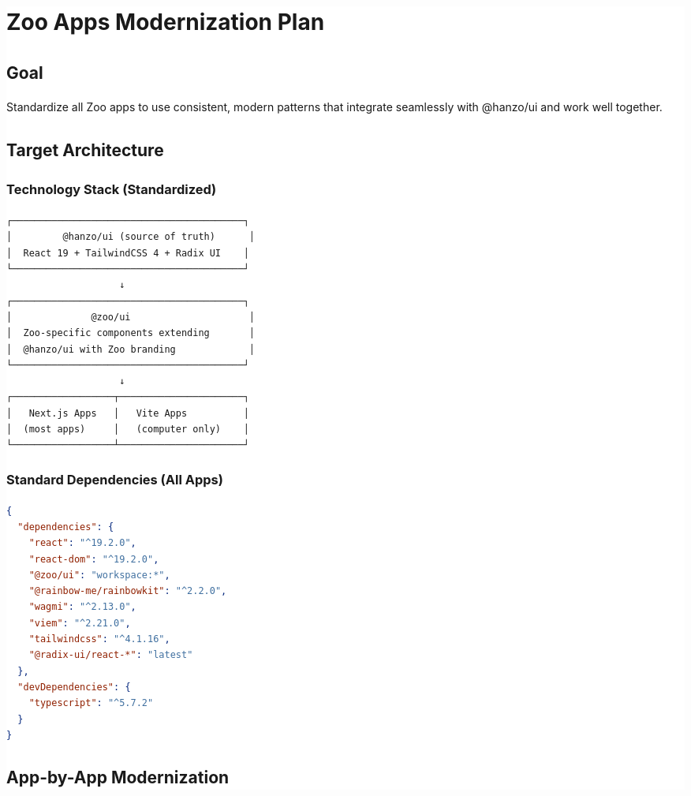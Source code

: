 # Zoo Apps Modernization Plan

## Goal
Standardize all Zoo apps to use consistent, modern patterns that integrate seamlessly with @hanzo/ui and work well together.

## Target Architecture

### Technology Stack (Standardized)

```
┌─────────────────────────────────────────┐
│         @hanzo/ui (source of truth)      │
│  React 19 + TailwindCSS 4 + Radix UI    │
└─────────────────────────────────────────┘
                    ↓
┌─────────────────────────────────────────┐
│              @zoo/ui                     │
│  Zoo-specific components extending       │
│  @hanzo/ui with Zoo branding             │
└─────────────────────────────────────────┘
                    ↓
┌──────────────────┬──────────────────────┐
│   Next.js Apps   │   Vite Apps          │
│  (most apps)     │   (computer only)    │
└──────────────────┴──────────────────────┘
```

### Standard Dependencies (All Apps)

```json
{
  "dependencies": {
    "react": "^19.2.0",
    "react-dom": "^19.2.0",
    "@zoo/ui": "workspace:*",
    "@rainbow-me/rainbowkit": "^2.2.0",
    "wagmi": "^2.13.0",
    "viem": "^2.21.0",
    "tailwindcss": "^4.1.16",
    "@radix-ui/react-*": "latest"
  },
  "devDependencies": {
    "typescript": "^5.7.2"
  }
}
```

## App-by-App Modernization
